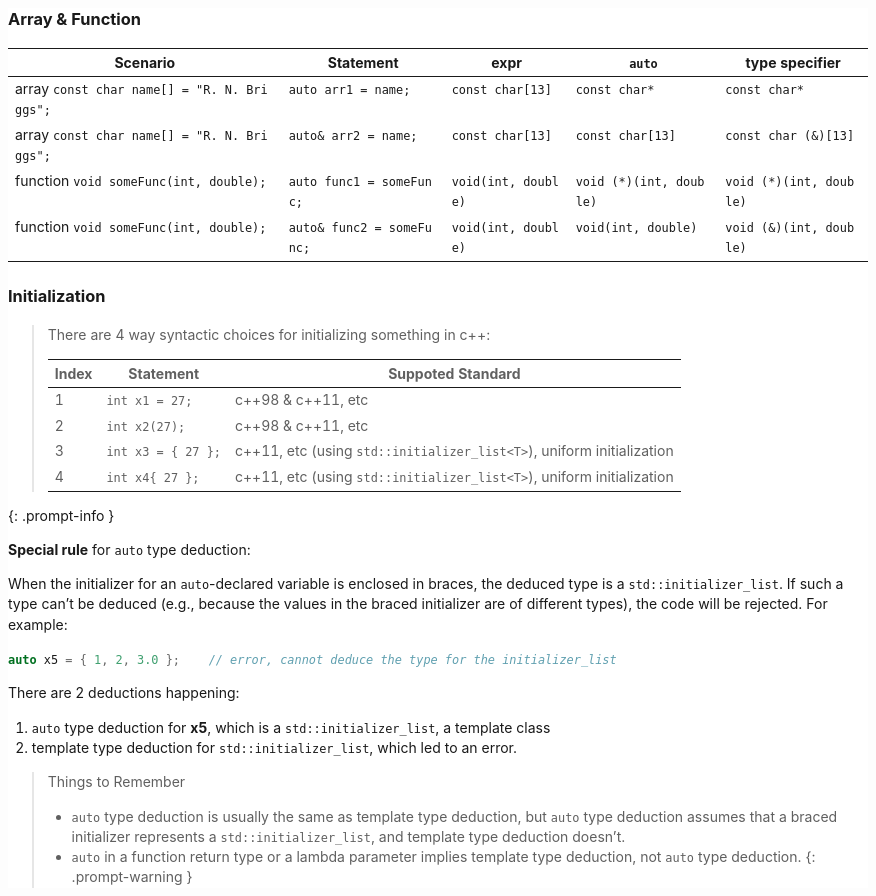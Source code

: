 ### Array & Function

| Scenario                                    | Statement                 | **expr**            | `auto`                  | type specifier          |
| ------------------------------------------- | ------------------------- | ------------------- | ----------------------- | ----------------------- |
| array `const char name[] = "R. N. Briggs";` | `auto arr1 = name; `      | `const char[13]`    | `const char*`           | `const char*`           |
| array `const char name[] = "R. N. Briggs";` | `auto& arr2 = name; `     | `const char[13]`    | `const char[13]`        | `const char (&)[13]`    |
| function `void someFunc(int, double);`      | `auto func1 = someFunc;`  | `void(int, double)` | `void (*)(int, double)` | `void (*)(int, double)` |
| function `void someFunc(int, double);`      | `auto& func2 = someFunc;` | `void(int, double)` | `void(int, double)`     | `void (&)(int, double)` |

### Initialization

> There are 4 way syntactic choices for initializing something in c++:
>
> | Index | Statement          | Suppoted Standard                                            |
> | ----- | ------------------ | ------------------------------------------------------------ |
> | 1     | `int x1 = 27;`     | c++98 & c++11, etc                                           |
> | 2     | `int x2(27);`      | c++98 & c++11, etc                                           |
> | 3     | `int x3 = { 27 };` | c++11, etc (using `std::initializer_list<T>`), uniform initialization |
> | 4     | `int x4{ 27 };`    | c++11, etc (using `std::initializer_list<T>`), uniform initialization |
> 
{: .prompt-info }

**Special rule** for `auto` type deduction:

When the initializer for an `auto`-declared variable is enclosed in braces, the deduced type is a `std::initializer_list`. If such a type can’t be deduced (e.g., because the values in the braced initializer are of different types), the code will be rejected. For example:

```c++
auto x5 = { 1, 2, 3.0 }; 	// error, cannot deduce the type for the initializer_list
```

There are 2 deductions happening:

1. `auto` type deduction for **x5**, which is a `std::initializer_list`, a template class
2. template type deduction for `std::initializer_list`, which led to an error.

> Things to Remember
> - `auto` type deduction is usually the same as template type deduction, but `auto` type deduction assumes that a braced initializer represents a `std::initializer_list`, and template type deduction doesn’t.
> - `auto` in a function return type or a lambda parameter implies template type deduction, not `auto` type deduction.
{: .prompt-warning }